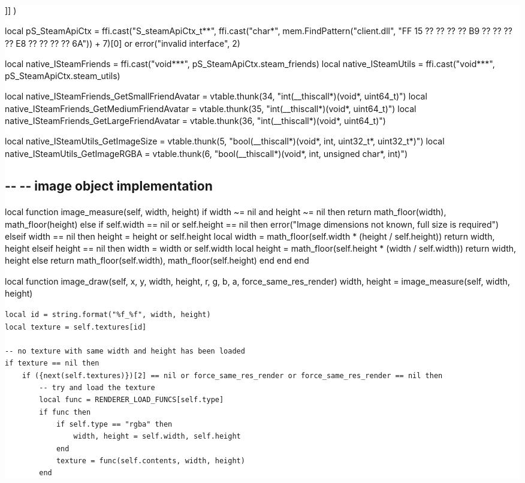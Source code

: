 ]]
)

local pS_SteamApiCtx =
	ffi.cast("S_steamApiCtx_t**", ffi.cast("char*", mem.FindPattern("client.dll", "FF 15 ?? ?? ?? ?? B9 ?? ?? ?? ?? E8 ?? ?? ?? ?? 6A")) + 7)[0] or
	error("invalid interface", 2)

local native_ISteamFriends = ffi.cast("void***", pS_SteamApiCtx.steam_friends)
local native_ISteamUtils = ffi.cast("void***", pS_SteamApiCtx.steam_utils)

local native_ISteamFriends_GetSmallFriendAvatar = vtable.thunk(34, "int(__thiscall*)(void*, uint64_t)")
local native_ISteamFriends_GetMediumFriendAvatar = vtable.thunk(35, "int(__thiscall*)(void*, uint64_t)")
local native_ISteamFriends_GetLargeFriendAvatar = vtable.thunk(36, "int(__thiscall*)(void*, uint64_t)")

local native_ISteamUtils_GetImageSize = vtable.thunk(5, "bool(__thiscall*)(void*, int, uint32_t*, uint32_t*)")
local native_ISteamUtils_GetImageRGBA = vtable.thunk(6, "bool(__thiscall*)(void*, int, unsigned char*, int)")

--
-- image object implementation
--

local function image_measure(self, width, height)
	if width ~= nil and height ~= nil then
		return math_floor(width), math_floor(height)
	else
		if self.width == nil or self.height == nil then
			error("Image dimensions not known, full size is required")
		elseif width == nil then
			height = height or self.height
			local width = math_floor(self.width * (height / self.height))
			return width, height
		elseif height == nil then
			width = width or self.width
			local height = math_floor(self.height * (width / self.width))
			return width, height
		else
			return math_floor(self.width), math_floor(self.height)
		end
	end
end

local function image_draw(self, x, y, width, height, r, g, b, a, force_same_res_render)
	width, height = image_measure(self, width, height)

	local id = string.format("%f_%f", width, height)
	local texture = self.textures[id]

	-- no texture with same width and height has been loaded
	if texture == nil then
		if ({next(self.textures)})[2] == nil or force_same_res_render or force_same_res_render == nil then
			-- try and load the texture
			local func = RENDERER_LOAD_FUNCS[self.type]
			if func then
				if self.type == "rgba" then
					width, height = self.width, self.height
				end
				texture = func(self.contents, width, height)
			end
